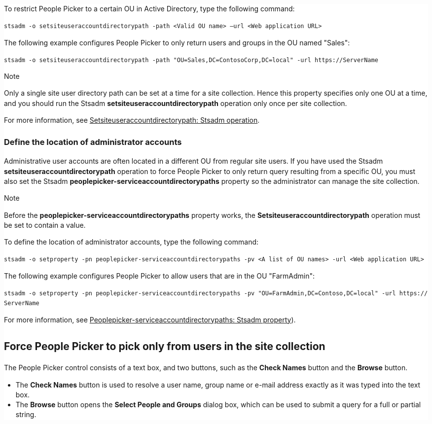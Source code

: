 To restrict People Picker to a certain OU in Active Directory, type the following command:

```console
stsadm -o setsiteuseraccountdirectorypath -path <Valid OU name> –url <Web application URL>
```

The following example configures People Picker to only return users and groups in the OU named "Sales":

```console
stsadm -o setsiteuseraccountdirectorypath -path "OU=Sales,DC=ContosoCorp,DC=local" -url https://ServerName
```

> [!NOTE]
> Only a single site user directory path can be set at a time for a site collection. Hence this property specifies only one OU at a time, and you should run the Stsadm **setsiteuseraccountdirectorypath** operation only once per site collection.

For more information, see [Setsiteuseraccountdirectorypath: Stsadm operation](/previous-versions/office/sharepoint-2007-products-and-technologies/cc263328(v=office.12)).

### Define the location of administrator accounts

Administrative user accounts are often located in a different OU from regular site users. If you have used the Stsadm **setsiteuseraccountdirectorypath** operation to force People Picker to only return query resulting from a specific OU, you must also set the Stsadm **peoplepicker-serviceaccountdirectorypaths** property so the administrator can manage the site collection.

> [!NOTE]
> Before the **peoplepicker-serviceaccountdirectorypaths** property works, the **Setsiteuseraccountdirectorypath** operation must be set to contain a value.

To define the location of administrator accounts, type the following command:

```console
stsadm -o setproperty -pn peoplepicker-serviceaccountdirectorypaths -pv <A list of OU names> -url <Web application URL>
```

The following example configures People Picker to allow users that are in the OU "FarmAdmin":

```console
stsadm -o setproperty -pn peoplepicker-serviceaccountdirectorypaths -pv "OU=FarmAdmin,DC=Contoso,DC=local" -url https://ServerName
```

For more information, see [Peoplepicker-serviceaccountdirectorypaths: Stsadm property](/previous-versions/office/sharepoint-2007-products-and-technologies/cc263012(v=office.12))).

## Force People Picker to pick only from users in the site collection

The People Picker control consists of a text box, and two buttons, such as the **Check Names** button and the **Browse** button. 

- The **Check Names** button is used to resolve a user name, group name or e-mail address exactly as it was typed into the text box. 
- The **Browse** button opens the **Select People and Groups** dialog box, which can be used to submit a query for a full or partial string. 
